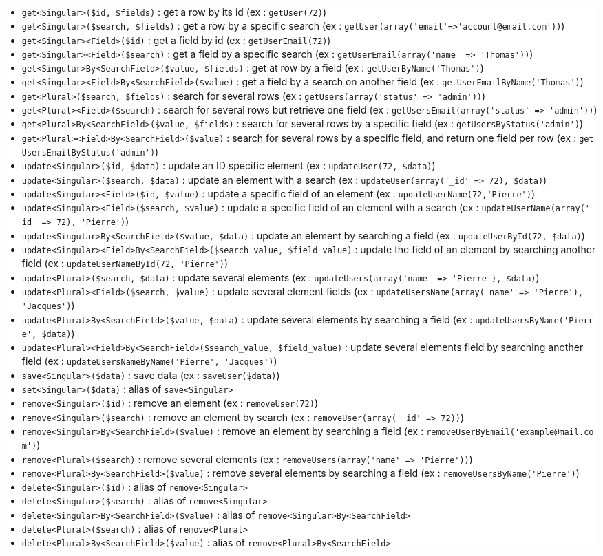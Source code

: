 - `get<Singular>($id, $fields)` : get a row by its id (ex : `getUser(72)`)
- `get<Singular>($search, $fields)` : get a row by a specific search  (ex : `getUser(array('email'=>'account@email.com'))`)
- `get<Singular><Field>($id)` : get a field by id (ex : `getUserEmail(72)`)
- `get<Singular><Field>($search)` : get a field by a specific search (ex : `getUserEmail(array('name' => 'Thomas'))`)
- `get<Singular>By<SearchField>($value, $fields)` : get at row by a field (ex : `getUserByName('Thomas')`)
- `get<Singular><Field>By<SearchField>($value)` : get a field by a search on another field (ex : `getUserEmailByName('Thomas')`)
- `get<Plural>($search, $fields)` : search for several rows (ex : `getUsers(array('status' => 'admin'))`)
- `get<Plural><Field>($search)` : search for several rows but retrieve one field (ex : `getUsersEmail(array('status' => 'admin'))`)
- `get<Plural>By<SearchField>($value, $fields)` : search for several rows by a specific field (ex : `getUsersByStatus('admin')`)
- `get<Plural><Field>By<SearchField>($value)` : search for several rows by a specific field, and return one field per row (ex : `getUsersEmailByStatus('admin')`)
- `update<Singular>($id, $data)` : update an ID specific element (ex : `updateUser(72, $data)`)
- `update<Singular>($search, $data)` : update an element with a search (ex : `updateUser(array('_id' => 72), $data)`)
- `update<Singular><Field>($id, $value)` : update a specific field of an element (ex : `updateUserName(72,'Pierre')`)
- `update<Singular><Field>($search, $value)` : update a specific field of an element with a search (ex : `updateUserName(array('_id' => 72), 'Pierre')`)
- `update<Singular>By<SearchField>($value, $data)` : update an element by searching a field (ex : `updateUserById(72, $data)`)
- `update<Singular><Field>By<SearchField>($search_value, $field_value)` : update the field of an element by searching another field (ex : `updateUserNameById(72, 'Pierre')`)
- `update<Plural>($search, $data)` : update several elements (ex : `updateUsers(array('name' => 'Pierre'), $data)`)
- `update<Plural><Field>($search, $value)` : update several element fields (ex : `updateUsersName(array('name' => 'Pierre'), 'Jacques')`)
- `update<Plural>By<SearchField>($value, $data)` : update several elements by searching a field (ex : `updateUsersByName('Pierre', $data)`)
- `update<Plural><Field>By<SearchField>($search_value, $field_value)` : update several elements field by searching another field (ex : `updateUsersNameByName('Pierre', 'Jacques')`)
- `save<Singular>($data)` : save data (ex : `saveUser($data)`)
- `set<Singular>($data)` : alias of `save<Singular>`
- `remove<Singular>($id)` : remove an element (ex : `removeUser(72)`)
- `remove<Singular>($search)` : remove an element by search (ex : `removeUser(array('_id' => 72))`)
- `remove<Singular>By<SearchField>($value)` : remove an element by searching a field (ex : `removeUserByEmail('example@mail.com')`)
- `remove<Plural>($search)` : remove several elements (ex : `removeUsers(array('name' => 'Pierre'))`)
- `remove<Plural>By<SearchField>($value)` : remove several elements by searching a field  (ex : `removeUsersByName('Pierre')`)
- `delete<Singular>($id)` : alias of `remove<Singular>`
- `delete<Singular>($search)` : alias of `remove<Singular>`
- `delete<Singular>By<SearchField>($value)` : alias of `remove<Singular>By<SearchField>`
- `delete<Plural>($search)` : alias of `remove<Plural>`
- `delete<Plural>By<SearchField>($value)` : alias of `remove<Plural>By<SearchField>`
